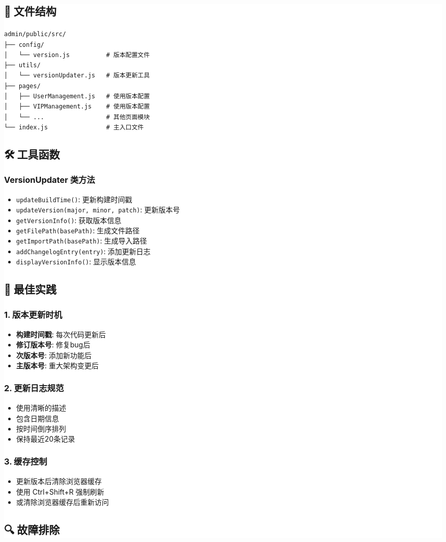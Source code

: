 ## 📁 文件结构

```
admin/public/src/
├── config/
│   └── version.js          # 版本配置文件
├── utils/
│   └── versionUpdater.js   # 版本更新工具
├── pages/
│   ├── UserManagement.js   # 使用版本配置
│   ├── VIPManagement.js    # 使用版本配置
│   └── ...                 # 其他页面模块
└── index.js                # 主入口文件
```

## 🛠️ 工具函数

### VersionUpdater 类方法

- `updateBuildTime()`: 更新构建时间戳
- `updateVersion(major, minor, patch)`: 更新版本号
- `getVersionInfo()`: 获取版本信息
- `getFilePath(basePath)`: 生成文件路径
- `getImportPath(basePath)`: 生成导入路径
- `addChangelogEntry(entry)`: 添加更新日志
- `displayVersionInfo()`: 显示版本信息

## 📝 最佳实践

### 1. 版本更新时机

- **构建时间戳**: 每次代码更新后
- **修订版本号**: 修复bug后
- **次版本号**: 添加新功能后
- **主版本号**: 重大架构变更后

### 2. 更新日志规范

- 使用清晰的描述
- 包含日期信息
- 按时间倒序排列
- 保持最近20条记录

### 3. 缓存控制

- 更新版本后清除浏览器缓存
- 使用 Ctrl+Shift+R 强制刷新
- 或清除浏览器缓存后重新访问

## 🔍 故障排除
